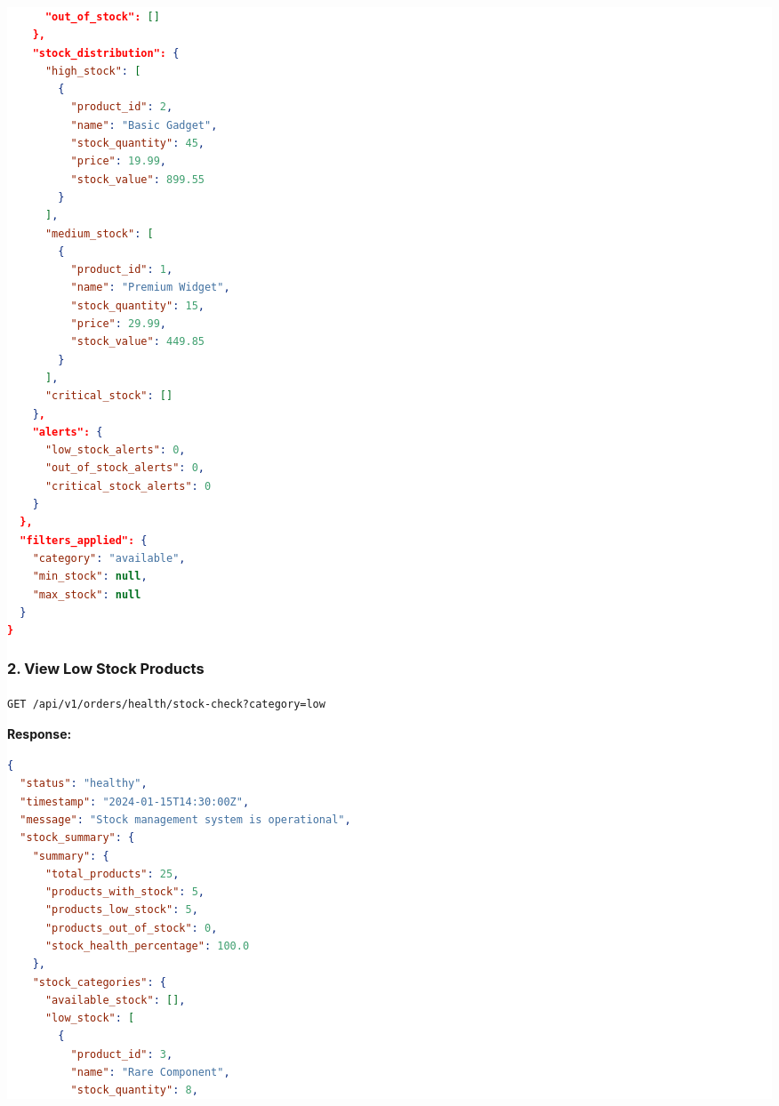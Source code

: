 ```json
      "out_of_stock": []
    },
    "stock_distribution": {
      "high_stock": [
        {
          "product_id": 2,
          "name": "Basic Gadget",
          "stock_quantity": 45,
          "price": 19.99,
          "stock_value": 899.55
        }
      ],
      "medium_stock": [
        {
          "product_id": 1,
          "name": "Premium Widget",
          "stock_quantity": 15,
          "price": 29.99,
          "stock_value": 449.85
        }
      ],
      "critical_stock": []
    },
    "alerts": {
      "low_stock_alerts": 0,
      "out_of_stock_alerts": 0,
      "critical_stock_alerts": 0
    }
  },
  "filters_applied": {
    "category": "available",
    "min_stock": null,
    "max_stock": null
  }
}
```

### 2. View Low Stock Products

```http
GET /api/v1/orders/health/stock-check?category=low
```

**Response:**
```json
{
  "status": "healthy",
  "timestamp": "2024-01-15T14:30:00Z",
  "message": "Stock management system is operational",
  "stock_summary": {
    "summary": {
      "total_products": 25,
      "products_with_stock": 5,
      "products_low_stock": 5,
      "products_out_of_stock": 0,
      "stock_health_percentage": 100.0
    },
    "stock_categories": {
      "available_stock": [],
      "low_stock": [
        {
          "product_id": 3,
          "name": "Rare Component",
          "stock_quantity": 8,
```